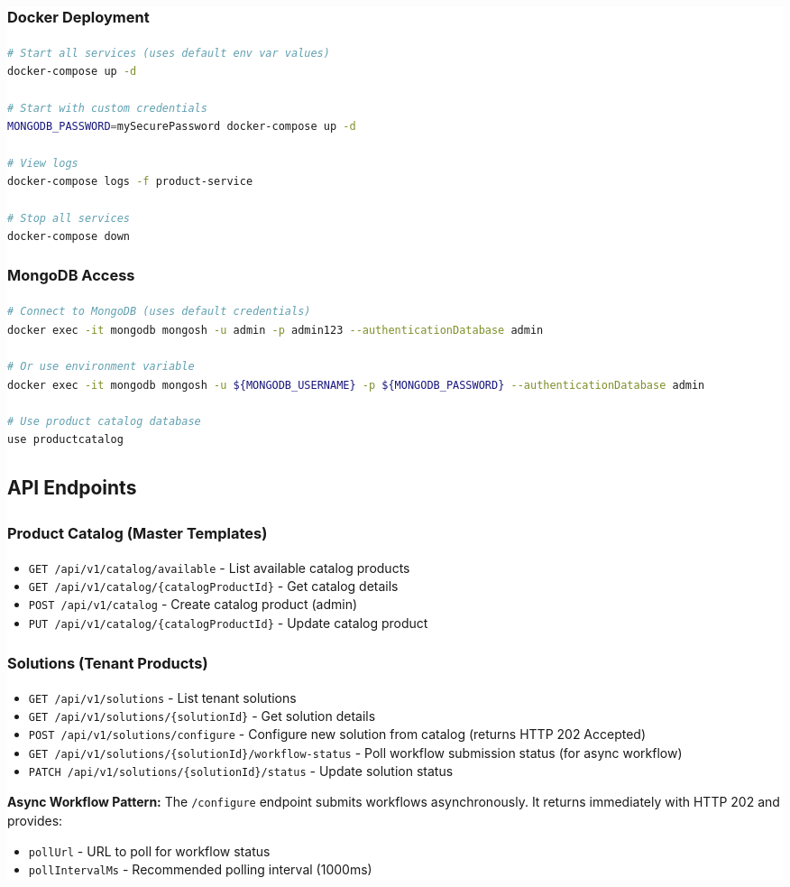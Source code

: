 ### Docker Deployment
```bash
# Start all services (uses default env var values)
docker-compose up -d

# Start with custom credentials
MONGODB_PASSWORD=mySecurePassword docker-compose up -d

# View logs
docker-compose logs -f product-service

# Stop all services
docker-compose down
```

### MongoDB Access
```bash
# Connect to MongoDB (uses default credentials)
docker exec -it mongodb mongosh -u admin -p admin123 --authenticationDatabase admin

# Or use environment variable
docker exec -it mongodb mongosh -u ${MONGODB_USERNAME} -p ${MONGODB_PASSWORD} --authenticationDatabase admin

# Use product catalog database
use productcatalog
```

## API Endpoints

### Product Catalog (Master Templates)
- `GET /api/v1/catalog/available` - List available catalog products
- `GET /api/v1/catalog/{catalogProductId}` - Get catalog details
- `POST /api/v1/catalog` - Create catalog product (admin)
- `PUT /api/v1/catalog/{catalogProductId}` - Update catalog product

### Solutions (Tenant Products)
- `GET /api/v1/solutions` - List tenant solutions
- `GET /api/v1/solutions/{solutionId}` - Get solution details
- `POST /api/v1/solutions/configure` - Configure new solution from catalog (returns HTTP 202 Accepted)
- `GET /api/v1/solutions/{solutionId}/workflow-status` - Poll workflow submission status (for async workflow)
- `PATCH /api/v1/solutions/{solutionId}/status` - Update solution status

**Async Workflow Pattern:**
The `/configure` endpoint submits workflows asynchronously. It returns immediately with HTTP 202 and provides:
- `pollUrl` - URL to poll for workflow status
- `pollIntervalMs` - Recommended polling interval (1000ms)
